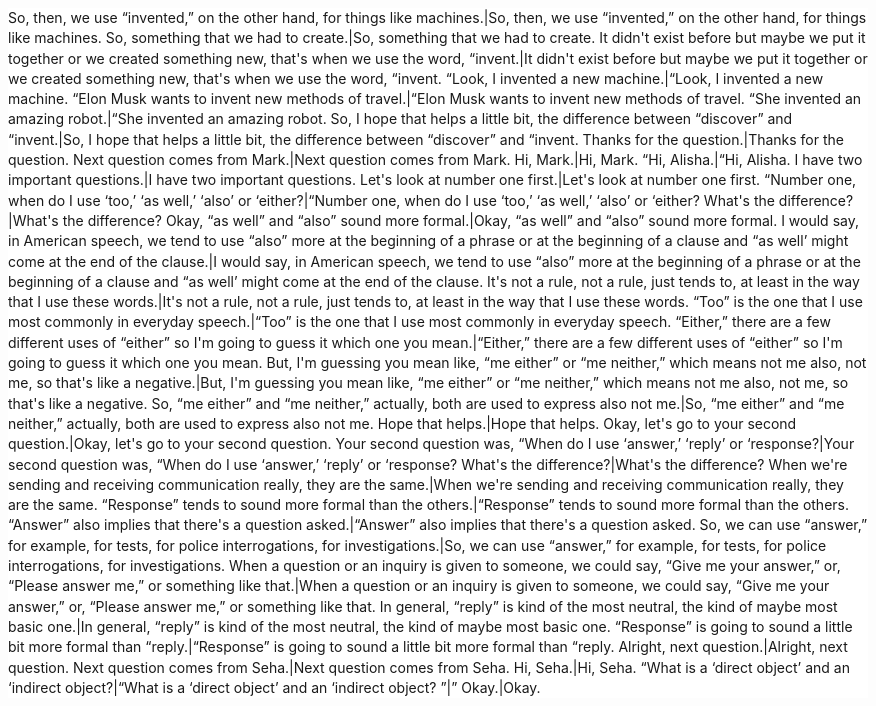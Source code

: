 So, then, we use “invented,” on the other hand, for things like machines.|So, then, we use “invented,” on the other hand, for things like machines.
So, something that we had to create.|So, something that we had to create.
It didn't exist before but maybe we put it together or we created something new, that's when we use the word, “invent.|It didn't exist before but maybe we put it together or we created something new, that's when we use the word, “invent.
“Look, I invented a new machine.|“Look, I invented a new machine.
“Elon Musk wants to invent new methods of travel.|“Elon Musk wants to invent new methods of travel.
“She invented an amazing robot.|“She invented an amazing robot.
So, I hope that helps a little bit, the difference between “discover” and “invent.|So, I hope that helps a little bit, the difference between “discover” and “invent.
Thanks for the question.|Thanks for the question.
Next question comes from Mark.|Next question comes from Mark.
Hi, Mark.|Hi, Mark.
“Hi, Alisha.|“Hi, Alisha.
I have two important questions.|I have two important questions.
Let's look at number one first.|Let's look at number one first.
“Number one, when do I use ‘too,’ ‘as well,’ ‘also’ or ‘either?|“Number one, when do I use ‘too,’ ‘as well,’ ‘also’ or ‘either?
What's the difference?|What's the difference?
Okay, “as well” and “also” sound more formal.|Okay, “as well” and “also” sound more formal.
I would say, in American speech, we tend to use “also” more at the beginning of a phrase or at the beginning of a clause and “as well’ might come at the end of the clause.|I would say, in American speech, we tend to use “also” more at the beginning of a phrase or at the beginning of a clause and “as well’ might come at the end of the clause.
It's not a rule, not a rule, just tends to, at least in the way that I use these words.|It's not a rule, not a rule, just tends to, at least in the way that I use these words.
“Too” is the one that I use most commonly in everyday speech.|“Too” is the one that I use most commonly in everyday speech.
“Either,” there are a few different uses of “either” so I'm going to guess it which one you mean.|“Either,” there are a few different uses of “either” so I'm going to guess it which one you mean.
But, I'm guessing you mean like, “me either” or “me neither,” which means not me also, not me, so that's like a negative.|But, I'm guessing you mean like, “me either” or “me neither,” which means not me also, not me, so that's like a negative.
So, “me either” and “me neither,” actually, both are used to express also not me.|So, “me either” and “me neither,” actually, both are used to express also not me.
Hope that helps.|Hope that helps.
Okay, let's go to your second question.|Okay, let's go to your second question.
Your second question was, “When do I use ‘answer,’ ‘reply’ or ‘response?|Your second question was, “When do I use ‘answer,’ ‘reply’ or ‘response?
What's the difference?|What's the difference?
When we're sending and receiving communication really, they are the same.|When we're sending and receiving communication really, they are the same.
“Response” tends to sound more formal than the others.|“Response” tends to sound more formal than the others.
“Answer” also implies that there's a question asked.|“Answer” also implies that there's a question asked.
So, we can use “answer,” for example, for tests, for police interrogations, for investigations.|So, we can use “answer,” for example, for tests, for police interrogations, for investigations.
When a question or an inquiry is given to someone, we could say, “Give me your answer,” or, “Please answer me,” or something like that.|When a question or an inquiry is given to someone, we could say, “Give me your answer,” or, “Please answer me,” or something like that.
In general, “reply” is kind of the most neutral, the kind of maybe most basic one.|In general, “reply” is kind of the most neutral, the kind of maybe most basic one.
“Response” is going to sound a little bit more formal than “reply.|“Response” is going to sound a little bit more formal than “reply.
Alright, next question.|Alright, next question.
Next question comes from Seha.|Next question comes from Seha.
Hi, Seha.|Hi, Seha.
“What is a ‘direct object’ and an ‘indirect object?|“What is a ‘direct object’ and an ‘indirect object?
”|”
Okay.|Okay.